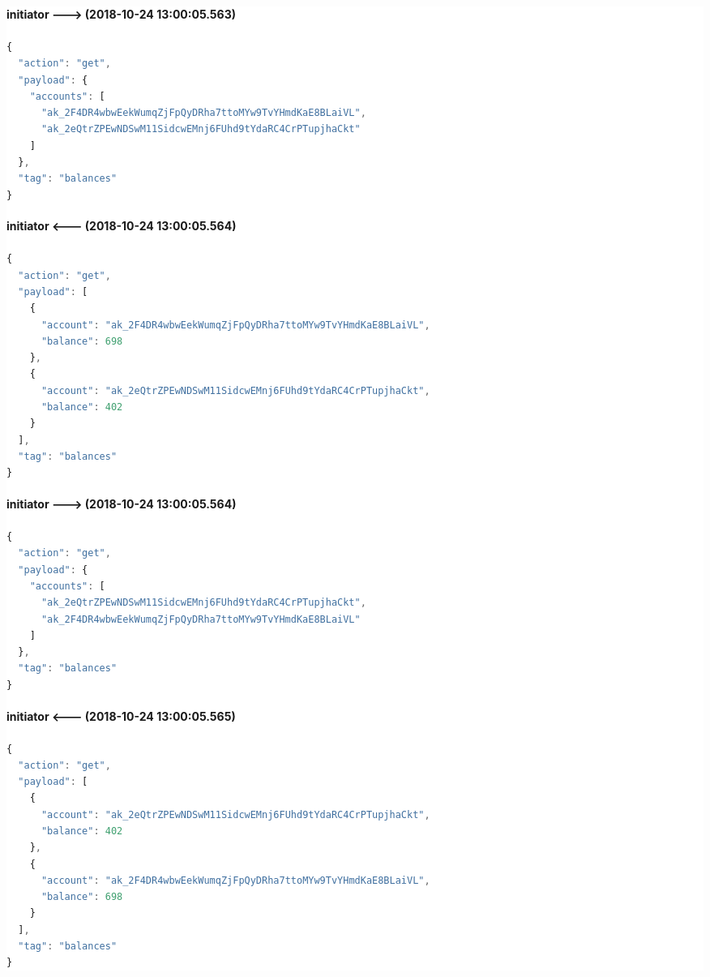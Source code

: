 ```javascript
```

#### initiator ---> (2018-10-24 13:00:05.563)
```javascript
{
  "action": "get",
  "payload": {
    "accounts": [
      "ak_2F4DR4wbwEekWumqZjFpQyDRha7ttoMYw9TvYHmdKaE8BLaiVL",
      "ak_2eQtrZPEwNDSwM11SidcwEMnj6FUhd9tYdaRC4CrPTupjhaCkt"
    ]
  },
  "tag": "balances"
}
```

#### initiator <--- (2018-10-24 13:00:05.564)
```javascript
{
  "action": "get",
  "payload": [
    {
      "account": "ak_2F4DR4wbwEekWumqZjFpQyDRha7ttoMYw9TvYHmdKaE8BLaiVL",
      "balance": 698
    },
    {
      "account": "ak_2eQtrZPEwNDSwM11SidcwEMnj6FUhd9tYdaRC4CrPTupjhaCkt",
      "balance": 402
    }
  ],
  "tag": "balances"
}
```

#### initiator ---> (2018-10-24 13:00:05.564)
```javascript
{
  "action": "get",
  "payload": {
    "accounts": [
      "ak_2eQtrZPEwNDSwM11SidcwEMnj6FUhd9tYdaRC4CrPTupjhaCkt",
      "ak_2F4DR4wbwEekWumqZjFpQyDRha7ttoMYw9TvYHmdKaE8BLaiVL"
    ]
  },
  "tag": "balances"
}
```

#### initiator <--- (2018-10-24 13:00:05.565)
```javascript
{
  "action": "get",
  "payload": [
    {
      "account": "ak_2eQtrZPEwNDSwM11SidcwEMnj6FUhd9tYdaRC4CrPTupjhaCkt",
      "balance": 402
    },
    {
      "account": "ak_2F4DR4wbwEekWumqZjFpQyDRha7ttoMYw9TvYHmdKaE8BLaiVL",
      "balance": 698
    }
  ],
  "tag": "balances"
}
```